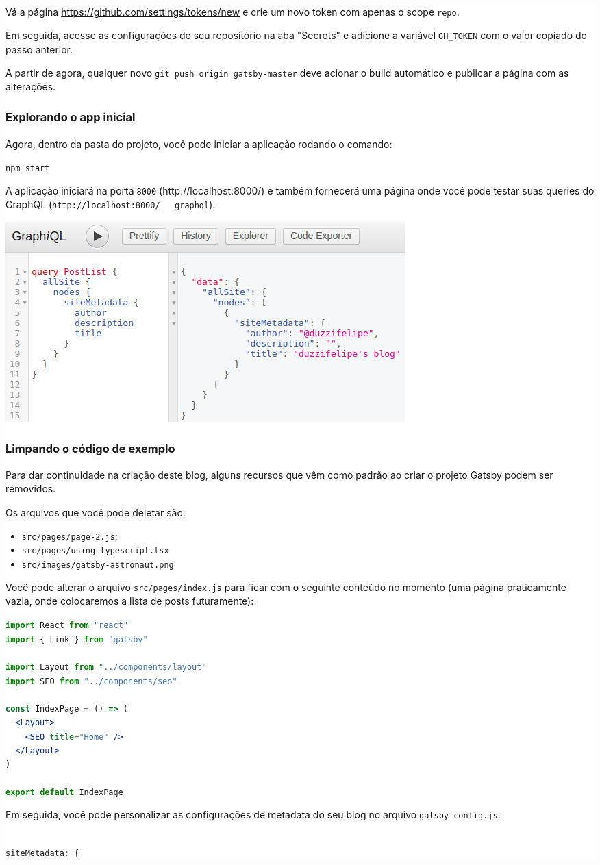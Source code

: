 Vá a página https://github.com/settings/tokens/new e crie um novo token com apenas o scope `repo`.

Em seguida, acesse as configurações de seu repositório na aba "Secrets" e adicione a variável `GH_TOKEN` com o valor copiado do passo anterior.

A partir de agora, qualquer novo `git push origin gatsby-master` deve acionar o build automático e publicar a página com as alterações.

### Explorando o app inicial

Agora, dentro da pasta do projeto, você pode iniciar a aplicação rodando o comando:

```bash
npm start
```

A aplicação iniciará na porta `8000` (http://localhost:8000/) e também fornecerá uma página onde você pode testar suas queries do GraphQL (`http://localhost:8000/___graphql`).

![Exemplo de Query no GraphQL](../images/2020-06-20-configurando-um-blog-de-desenvolvimento-com-gatsby/002.png)

### Limpando o código de exemplo

Para dar continuidade na criação deste blog, alguns recursos que vêm como padrão ao criar o projeto Gatsby podem ser removidos.

Os arquivos que você pode deletar são:
- `src/pages/page-2.js`;
- `src/pages/using-typescript.tsx`
- `src/images/gatsby-astronaut.png`

Você pode alterar o arquivo `src/pages/index.js` para ficar com o seguinte conteúdo no momento (uma página praticamente vazia, onde colocaremos a lista de posts futuramente):
```jsx
import React from "react"
import { Link } from "gatsby"

import Layout from "../components/layout"
import SEO from "../components/seo"

const IndexPage = () => (
  <Layout>
    <SEO title="Home" />
  </Layout>
)

export default IndexPage
```
Em seguida, você pode personalizar as configurações de metadata do seu blog no arquivo `gatsby-config.js`:
```javascript

siteMetadata: {
```